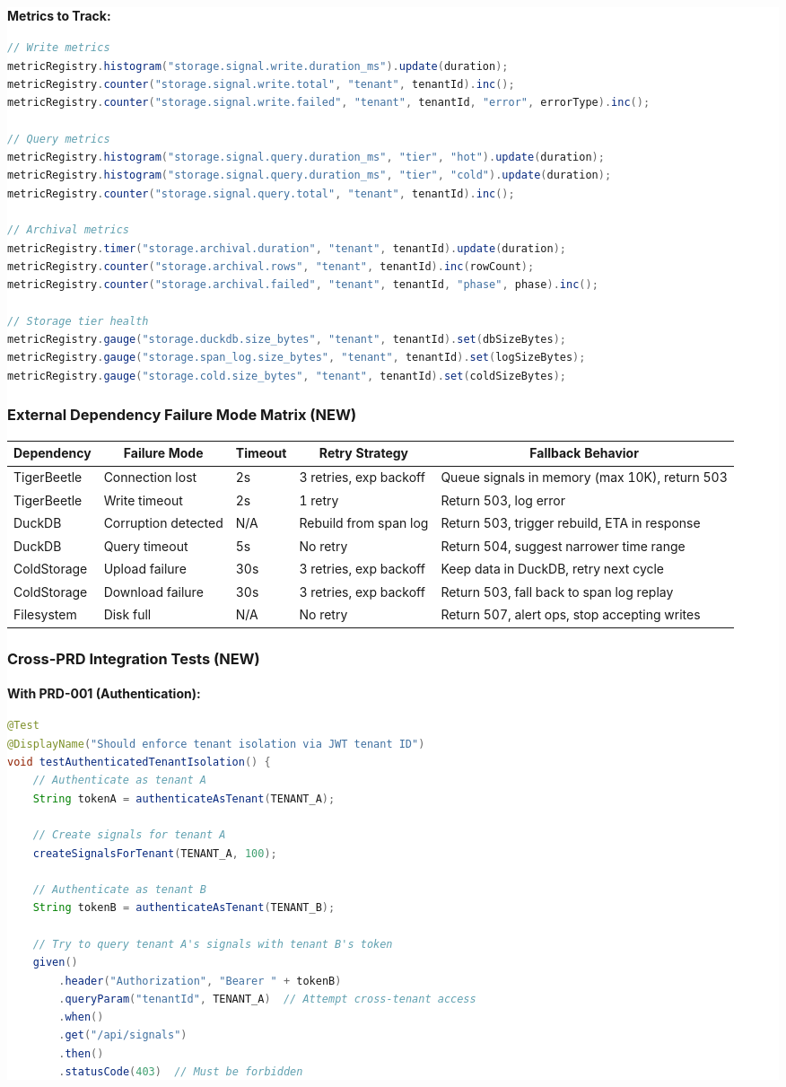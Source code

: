 **Metrics to Track:**
```java
// Write metrics
metricRegistry.histogram("storage.signal.write.duration_ms").update(duration);
metricRegistry.counter("storage.signal.write.total", "tenant", tenantId).inc();
metricRegistry.counter("storage.signal.write.failed", "tenant", tenantId, "error", errorType).inc();

// Query metrics
metricRegistry.histogram("storage.signal.query.duration_ms", "tier", "hot").update(duration);
metricRegistry.histogram("storage.signal.query.duration_ms", "tier", "cold").update(duration);
metricRegistry.counter("storage.signal.query.total", "tenant", tenantId).inc();

// Archival metrics
metricRegistry.timer("storage.archival.duration", "tenant", tenantId).update(duration);
metricRegistry.counter("storage.archival.rows", "tenant", tenantId).inc(rowCount);
metricRegistry.counter("storage.archival.failed", "tenant", tenantId, "phase", phase).inc();

// Storage tier health
metricRegistry.gauge("storage.duckdb.size_bytes", "tenant", tenantId).set(dbSizeBytes);
metricRegistry.gauge("storage.span_log.size_bytes", "tenant", tenantId).set(logSizeBytes);
metricRegistry.gauge("storage.cold.size_bytes", "tenant", tenantId).set(coldSizeBytes);
```

### External Dependency Failure Mode Matrix (NEW)

| Dependency | Failure Mode | Timeout | Retry Strategy | Fallback Behavior |
|------------|--------------|---------|----------------|-------------------|
| TigerBeetle | Connection lost | 2s | 3 retries, exp backoff | Queue signals in memory (max 10K), return 503 |
| TigerBeetle | Write timeout | 2s | 1 retry | Return 503, log error |
| DuckDB | Corruption detected | N/A | Rebuild from span log | Return 503, trigger rebuild, ETA in response |
| DuckDB | Query timeout | 5s | No retry | Return 504, suggest narrower time range |
| ColdStorage | Upload failure | 30s | 3 retries, exp backoff | Keep data in DuckDB, retry next cycle |
| ColdStorage | Download failure | 30s | 3 retries, exp backoff | Return 503, fall back to span log replay |
| Filesystem | Disk full | N/A | No retry | Return 507, alert ops, stop accepting writes |

### Cross-PRD Integration Tests (NEW)

**With PRD-001 (Authentication):**
```java
@Test
@DisplayName("Should enforce tenant isolation via JWT tenant ID")
void testAuthenticatedTenantIsolation() {
    // Authenticate as tenant A
    String tokenA = authenticateAsTenant(TENANT_A);

    // Create signals for tenant A
    createSignalsForTenant(TENANT_A, 100);

    // Authenticate as tenant B
    String tokenB = authenticateAsTenant(TENANT_B);

    // Try to query tenant A's signals with tenant B's token
    given()
        .header("Authorization", "Bearer " + tokenB)
        .queryParam("tenantId", TENANT_A)  // Attempt cross-tenant access
        .when()
        .get("/api/signals")
        .then()
        .statusCode(403)  // Must be forbidden
```